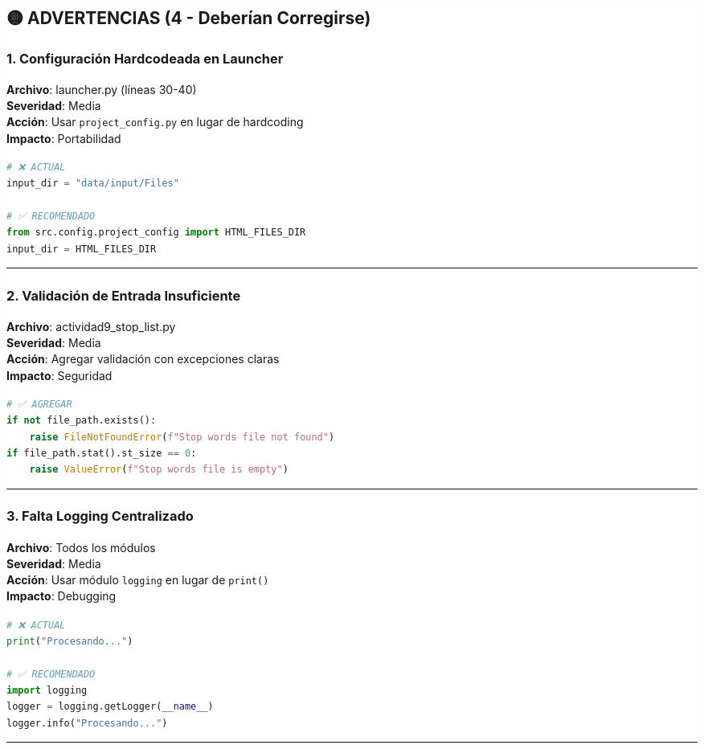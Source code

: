
## 🟡 ADVERTENCIAS (4 - Deberían Corregirse)

### 1. Configuración Hardcodeada en Launcher
**Archivo**: launcher.py (líneas 30-40)  
**Severidad**: Media  
**Acción**: Usar `project_config.py` en lugar de hardcoding  
**Impacto**: Portabilidad

```python
# ❌ ACTUAL
input_dir = "data/input/Files"

# ✅ RECOMENDADO  
from src.config.project_config import HTML_FILES_DIR
input_dir = HTML_FILES_DIR
```

---

### 2. Validación de Entrada Insuficiente
**Archivo**: actividad9_stop_list.py  
**Severidad**: Media  
**Acción**: Agregar validación con excepciones claras  
**Impacto**: Seguridad

```python
# ✅ AGREGAR
if not file_path.exists():
    raise FileNotFoundError(f"Stop words file not found")
if file_path.stat().st_size == 0:
    raise ValueError(f"Stop words file is empty")
```

---

### 3. Falta Logging Centralizado
**Archivo**: Todos los módulos  
**Severidad**: Media  
**Acción**: Usar módulo `logging` en lugar de `print()`  
**Impacto**: Debugging

```python
# ❌ ACTUAL
print("Procesando...")

# ✅ RECOMENDADO
import logging
logger = logging.getLogger(__name__)
logger.info("Procesando...")
```

---
